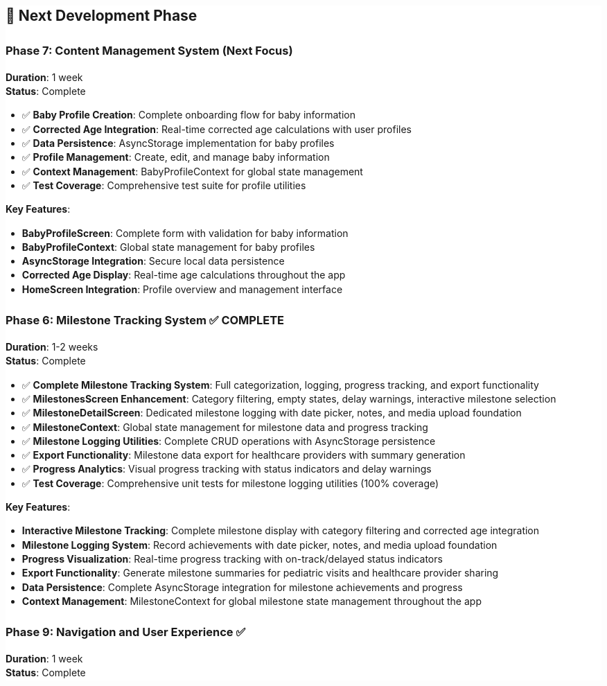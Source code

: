 
## 🎯 Next Development Phase

### Phase 7: Content Management System (Next Focus)
**Duration**: 1 week  
**Status**: Complete

- ✅ **Baby Profile Creation**: Complete onboarding flow for baby information
- ✅ **Corrected Age Integration**: Real-time corrected age calculations with user profiles
- ✅ **Data Persistence**: AsyncStorage implementation for baby profiles
- ✅ **Profile Management**: Create, edit, and manage baby information
- ✅ **Context Management**: BabyProfileContext for global state management
- ✅ **Test Coverage**: Comprehensive test suite for profile utilities

**Key Features**:
- **BabyProfileScreen**: Complete form with validation for baby information
- **BabyProfileContext**: Global state management for baby profiles
- **AsyncStorage Integration**: Secure local data persistence
- **Corrected Age Display**: Real-time age calculations throughout the app
- **HomeScreen Integration**: Profile overview and management interface

### Phase 6: Milestone Tracking System ✅ **COMPLETE**
**Duration**: 1-2 weeks  
**Status**: Complete

- ✅ **Complete Milestone Tracking System**: Full categorization, logging, progress tracking, and export functionality
- ✅ **MilestonesScreen Enhancement**: Category filtering, empty states, delay warnings, interactive milestone selection
- ✅ **MilestoneDetailScreen**: Dedicated milestone logging with date picker, notes, and media upload foundation
- ✅ **MilestoneContext**: Global state management for milestone data and progress tracking
- ✅ **Milestone Logging Utilities**: Complete CRUD operations with AsyncStorage persistence
- ✅ **Export Functionality**: Milestone data export for healthcare providers with summary generation
- ✅ **Progress Analytics**: Visual progress tracking with status indicators and delay warnings
- ✅ **Test Coverage**: Comprehensive unit tests for milestone logging utilities (100% coverage)

**Key Features**:
- **Interactive Milestone Tracking**: Complete milestone display with category filtering and corrected age integration
- **Milestone Logging System**: Record achievements with date picker, notes, and media upload foundation
- **Progress Visualization**: Real-time progress tracking with on-track/delayed status indicators
- **Export Functionality**: Generate milestone summaries for pediatric visits and healthcare provider sharing
- **Data Persistence**: Complete AsyncStorage integration for milestone achievements and progress
- **Context Management**: MilestoneContext for global milestone state management throughout the app

### Phase 9: Navigation and User Experience ✅
**Duration**: 1 week  
**Status**: Complete
